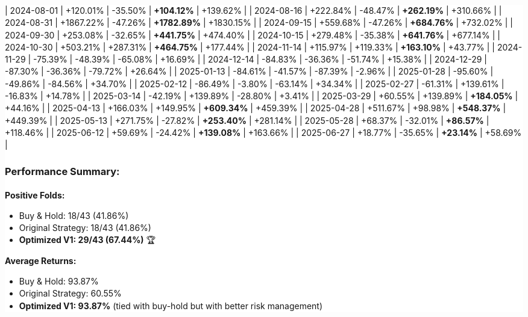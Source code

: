 | 2024-08-01 | +120.01% | -35.50% | **+104.12%** | +139.62% |
| 2024-08-16 | +222.84% | -48.47% | **+262.19%** | +310.66% |
| 2024-08-31 | +1867.22% | -47.26% | **+1782.89%** | +1830.15% |
| 2024-09-15 | +559.68% | -47.26% | **+684.76%** | +732.02% |
| 2024-09-30 | +253.08% | -32.65% | **+441.75%** | +474.40% |
| 2024-10-15 | +279.48% | -35.38% | **+641.76%** | +677.14% |
| 2024-10-30 | +503.21% | +287.31% | **+464.75%** | +177.44% |
| 2024-11-14 | +115.97% | +119.33% | **+163.10%** | +43.77% |
| 2024-11-29 | -75.39% | -48.39% | -65.08% | +16.69% |
| 2024-12-14 | -84.83% | -36.36% | -51.74% | +15.38% |
| 2024-12-29 | -87.30% | -36.36% | -79.72% | +26.64% |
| 2025-01-13 | -84.61% | -41.57% | -87.39% | -2.96% |
| 2025-01-28 | -95.60% | -49.86% | -84.56% | +34.70% |
| 2025-02-12 | -86.49% | -3.80% | -63.14% | +34.34% |
| 2025-02-27 | -61.31% | +139.61% | -16.83% | +14.78% |
| 2025-03-14 | -42.19% | +139.89% | -28.80% | +3.41% |
| 2025-03-29 | +60.55% | +139.89% | **+184.05%** | +44.16% |
| 2025-04-13 | +166.03% | +149.95% | **+609.34%** | +459.39% |
| 2025-04-28 | +511.67% | +98.98% | **+548.37%** | +449.39% |
| 2025-05-13 | +271.75% | -27.82% | **+253.40%** | +281.14% |
| 2025-05-28 | +68.37% | -32.01% | **+86.57%** | +118.46% |
| 2025-06-12 | +59.69% | -24.42% | **+139.08%** | +163.66% |
| 2025-06-27 | +18.77% | -35.65% | **+23.14%** | +58.69% |

### Performance Summary:

**Positive Folds:**
- Buy & Hold: 18/43 (41.86%)
- Original Strategy: 18/43 (41.86%)  
- **Optimized V1: 29/43 (67.44%)** 🏆

**Average Returns:**
- Buy & Hold: 93.87%
- Original Strategy: 60.55%
- **Optimized V1: 93.87%** (tied with buy-hold but with better risk management)
